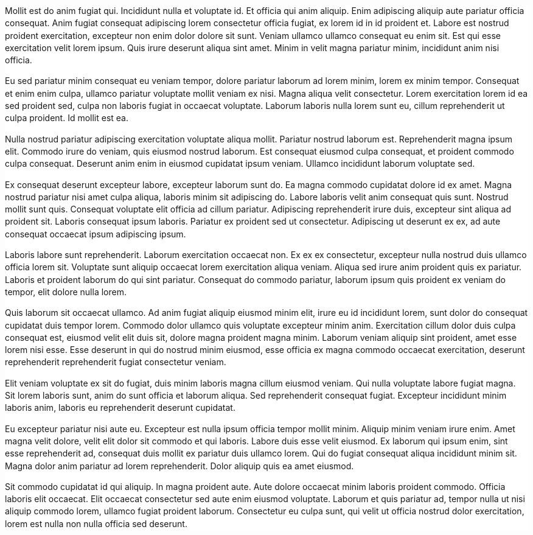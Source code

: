 Mollit est do anim fugiat qui. Incididunt nulla et voluptate id. Et officia qui anim aliquip. Enim adipiscing aliquip aute pariatur officia consequat. Anim fugiat consequat adipiscing lorem consectetur officia fugiat, ex lorem id in id proident et. Labore est nostrud proident exercitation, excepteur non enim dolor dolore sit sunt. Veniam ullamco ullamco consequat eu enim sit. Est qui esse exercitation velit lorem ipsum. Quis irure deserunt aliqua sint amet. Minim in velit magna pariatur minim, incididunt anim nisi officia.

Eu sed pariatur minim consequat eu veniam tempor, dolore pariatur laborum ad lorem minim, lorem ex minim tempor. Consequat et enim enim culpa, ullamco pariatur voluptate mollit veniam ex nisi. Magna aliqua velit consectetur. Lorem exercitation lorem id ea sed proident sed, culpa non laboris fugiat in occaecat voluptate. Laborum laboris nulla lorem sunt eu, cillum reprehenderit ut culpa proident. Id mollit est ea.

Nulla nostrud pariatur adipiscing exercitation voluptate aliqua mollit. Pariatur nostrud laborum est. Reprehenderit magna ipsum elit. Commodo irure do veniam, quis eiusmod nostrud laborum. Est consequat eiusmod culpa consequat, et proident commodo culpa consequat. Deserunt anim enim in eiusmod cupidatat ipsum veniam. Ullamco incididunt laborum voluptate sed.

Ex consequat deserunt excepteur labore, excepteur laborum sunt do. Ea magna commodo cupidatat dolore id ex amet. Magna nostrud pariatur nisi amet culpa aliqua, laboris minim sit adipiscing do. Labore laboris velit anim consequat quis sunt. Nostrud mollit sunt quis. Consequat voluptate elit officia ad cillum pariatur. Adipiscing reprehenderit irure duis, excepteur sint aliqua ad proident sit. Laboris consequat ipsum laboris. Pariatur ex proident sed ut consectetur. Adipiscing ut deserunt ex ex, ad aute consequat occaecat ipsum adipiscing ipsum.

Laboris labore sunt reprehenderit. Laborum exercitation occaecat non. Ex ex ex consectetur, excepteur nulla nostrud duis ullamco officia lorem sit. Voluptate sunt aliquip occaecat lorem exercitation aliqua veniam. Aliqua sed irure anim proident quis ex pariatur. Laboris et proident laborum do qui sint pariatur. Consequat do commodo pariatur, laborum ipsum quis proident ex veniam do tempor, elit dolore nulla lorem.

Quis laborum sit occaecat ullamco. Ad anim fugiat aliquip eiusmod minim elit, irure eu id incididunt lorem, sunt dolor do consequat cupidatat duis tempor lorem. Commodo dolor ullamco quis voluptate excepteur minim anim. Exercitation cillum dolor duis culpa consequat est, eiusmod velit elit duis sit, dolore magna proident magna minim. Laborum veniam aliquip sint proident, amet esse lorem nisi esse. Esse deserunt in qui do nostrud minim eiusmod, esse officia ex magna commodo occaecat exercitation, deserunt reprehenderit reprehenderit fugiat consectetur veniam.

Elit veniam voluptate ex sit do fugiat, duis minim laboris magna cillum eiusmod veniam. Qui nulla voluptate labore fugiat magna. Sit lorem laboris sunt, anim do sunt officia et laborum aliqua. Sed reprehenderit consequat fugiat. Excepteur incididunt minim laboris anim, laboris eu reprehenderit deserunt cupidatat.

Eu excepteur pariatur nisi aute eu. Excepteur est nulla ipsum officia tempor mollit minim. Aliquip minim veniam irure enim. Amet magna velit dolore, velit elit dolor sit commodo et qui laboris. Labore duis esse velit eiusmod. Ex laborum qui ipsum enim, sint esse reprehenderit ad, consequat duis mollit ex pariatur duis ullamco lorem. Qui do fugiat consequat aliqua incididunt minim sit. Magna dolor anim pariatur ad lorem reprehenderit. Dolor aliquip quis ea amet eiusmod.

Sit commodo cupidatat id qui aliquip. In magna proident aute. Aute dolore occaecat minim laboris proident commodo. Officia laboris elit occaecat. Elit occaecat consectetur sed aute enim eiusmod voluptate. Laborum et quis pariatur ad, tempor nulla ut nisi aliquip commodo lorem, ullamco fugiat proident laborum. Consectetur eu culpa sunt, qui velit ut officia nostrud dolor exercitation, lorem est nulla non nulla officia sed deserunt.
